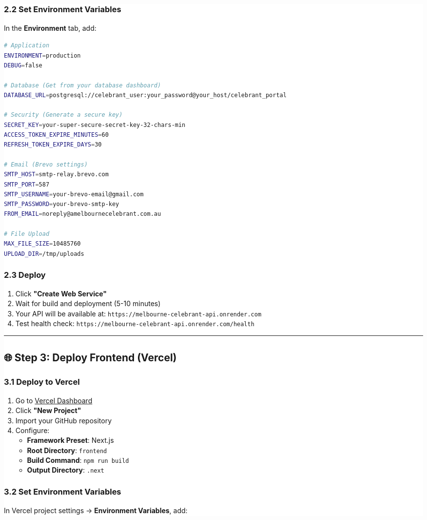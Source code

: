 ### 2.2 Set Environment Variables
In the **Environment** tab, add:

```bash
# Application
ENVIRONMENT=production
DEBUG=false

# Database (Get from your database dashboard)
DATABASE_URL=postgresql://celebrant_user:your_password@your_host/celebrant_portal

# Security (Generate a secure key)
SECRET_KEY=your-super-secure-secret-key-32-chars-min
ACCESS_TOKEN_EXPIRE_MINUTES=60
REFRESH_TOKEN_EXPIRE_DAYS=30

# Email (Brevo settings)
SMTP_HOST=smtp-relay.brevo.com
SMTP_PORT=587
SMTP_USERNAME=your-brevo-email@gmail.com
SMTP_PASSWORD=your-brevo-smtp-key
FROM_EMAIL=noreply@amelbournecelebrant.com.au

# File Upload
MAX_FILE_SIZE=10485760
UPLOAD_DIR=/tmp/uploads
```

### 2.3 Deploy
1. Click **"Create Web Service"**
2. Wait for build and deployment (5-10 minutes)
3. Your API will be available at: `https://melbourne-celebrant-api.onrender.com`
4. Test health check: `https://melbourne-celebrant-api.onrender.com/health`

---

## 🌐 Step 3: Deploy Frontend (Vercel)

### 3.1 Deploy to Vercel
1. Go to [Vercel Dashboard](https://vercel.com/dashboard)
2. Click **"New Project"**
3. Import your GitHub repository
4. Configure:
   - **Framework Preset**: Next.js
   - **Root Directory**: `frontend`
   - **Build Command**: `npm run build`
   - **Output Directory**: `.next`

### 3.2 Set Environment Variables
In Vercel project settings → **Environment Variables**, add:
